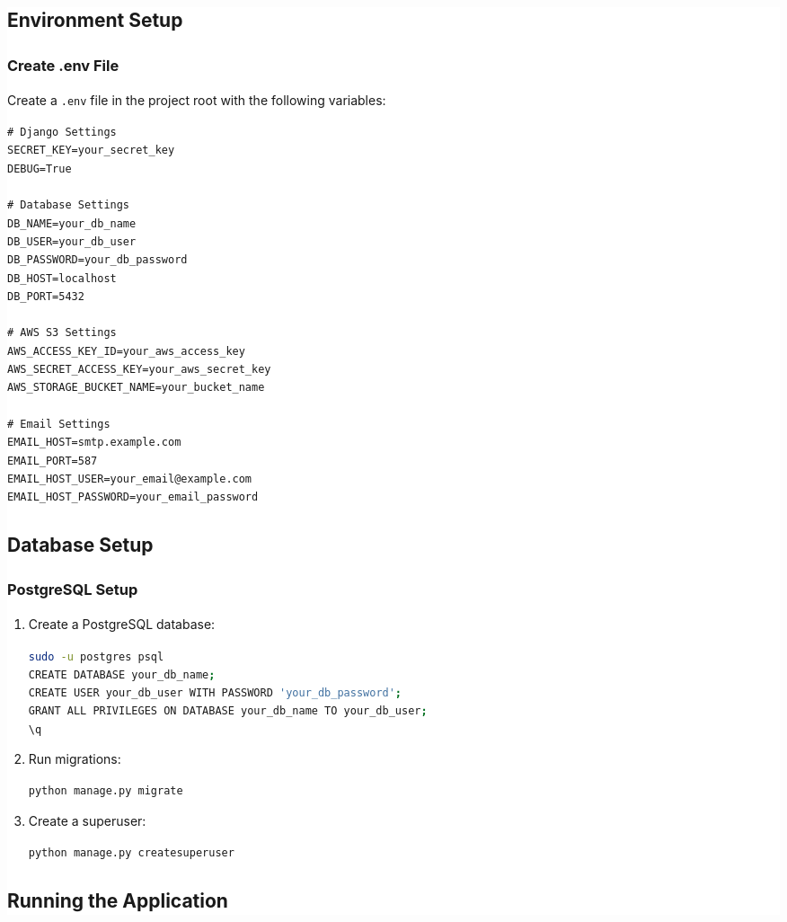 ## Environment Setup

### Create .env File
Create a `.env` file in the project root with the following variables:

```
# Django Settings
SECRET_KEY=your_secret_key
DEBUG=True

# Database Settings
DB_NAME=your_db_name
DB_USER=your_db_user
DB_PASSWORD=your_db_password
DB_HOST=localhost
DB_PORT=5432

# AWS S3 Settings
AWS_ACCESS_KEY_ID=your_aws_access_key
AWS_SECRET_ACCESS_KEY=your_aws_secret_key
AWS_STORAGE_BUCKET_NAME=your_bucket_name

# Email Settings
EMAIL_HOST=smtp.example.com
EMAIL_PORT=587
EMAIL_HOST_USER=your_email@example.com
EMAIL_HOST_PASSWORD=your_email_password
```

## Database Setup

### PostgreSQL Setup
1. Create a PostgreSQL database:
   ```bash
   sudo -u postgres psql
   CREATE DATABASE your_db_name;
   CREATE USER your_db_user WITH PASSWORD 'your_db_password';
   GRANT ALL PRIVILEGES ON DATABASE your_db_name TO your_db_user;
   \q
   ```

2. Run migrations:
   ```bash
   python manage.py migrate
   ```

3. Create a superuser:
   ```bash
   python manage.py createsuperuser
   ```

## Running the Application
